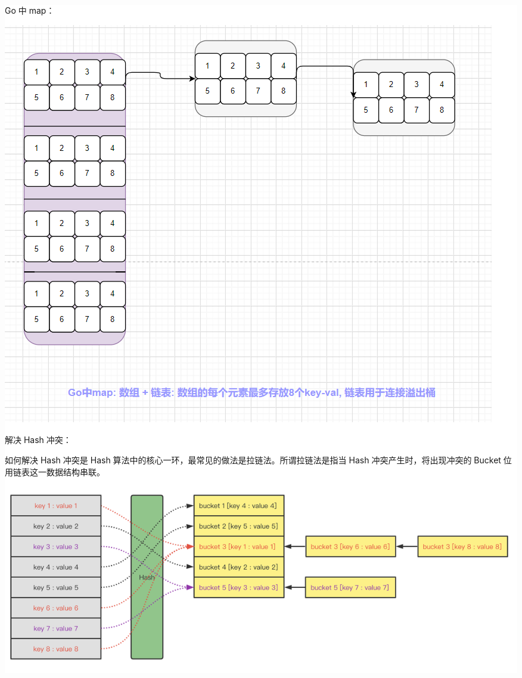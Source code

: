 Go 中 map：

![map-Java Hashmap](./images/other/map-go%20map.png)

解决 Hash 冲突：

如何解决 Hash 冲突是 Hash 算法中的核心一环，最常见的做法是拉链法。所谓拉链法是指当 Hash 冲突产生时，将出现冲突的 Bucket 位用链表这一数据结构串联。

![map-拉链法](./images/other/map-拉链法.png)
